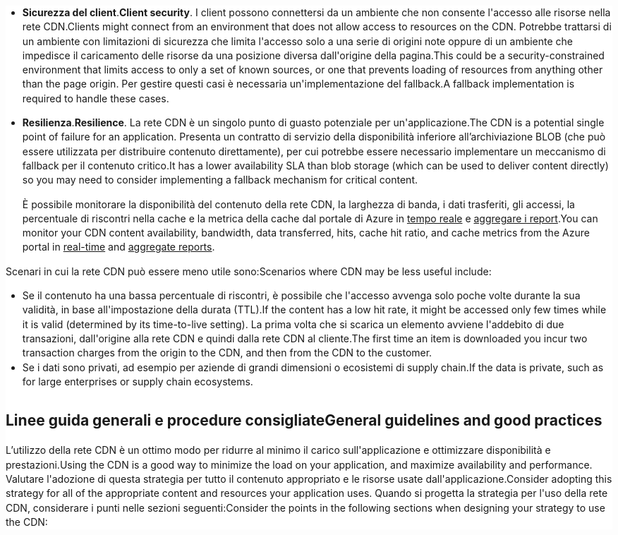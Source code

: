 * <span data-ttu-id="d4f19-192">**Sicurezza del client**.</span><span class="sxs-lookup"><span data-stu-id="d4f19-192">**Client security**.</span></span> <span data-ttu-id="d4f19-193">I client possono connettersi da un ambiente che non consente l'accesso alle risorse nella rete CDN.</span><span class="sxs-lookup"><span data-stu-id="d4f19-193">Clients might connect from an environment that does not allow access to resources on the CDN.</span></span> <span data-ttu-id="d4f19-194">Potrebbe trattarsi di un ambiente con limitazioni di sicurezza che limita l'accesso solo a una serie di origini note oppure di un ambiente che impedisce il caricamento delle risorse da una posizione diversa dall'origine della pagina.</span><span class="sxs-lookup"><span data-stu-id="d4f19-194">This could be a security-constrained environment that limits access to only a set of known sources, or one that prevents loading of resources from anything other than the page origin.</span></span> <span data-ttu-id="d4f19-195">Per gestire questi casi è necessaria un'implementazione del fallback.</span><span class="sxs-lookup"><span data-stu-id="d4f19-195">A fallback implementation is required to handle these cases.</span></span>
* <span data-ttu-id="d4f19-196">**Resilienza**.</span><span class="sxs-lookup"><span data-stu-id="d4f19-196">**Resilience**.</span></span> <span data-ttu-id="d4f19-197">La rete CDN è un singolo punto di guasto potenziale per un'applicazione.</span><span class="sxs-lookup"><span data-stu-id="d4f19-197">The CDN is a potential single point of failure for an application.</span></span> <span data-ttu-id="d4f19-198">Presenta un contratto di servizio della disponibilità inferiore all’archiviazione BLOB (che può essere utilizzata per distribuire contenuto direttamente), per cui potrebbe essere necessario implementare un meccanismo di fallback per il contenuto critico.</span><span class="sxs-lookup"><span data-stu-id="d4f19-198">It has a lower availability SLA than blob storage (which can be used to deliver content directly) so you may need to consider implementing a fallback mechanism for critical content.</span></span>

  <span data-ttu-id="d4f19-199">È possibile monitorare la disponibilità del contenuto della rete CDN, la larghezza di banda, i dati trasferiti, gli accessi, la percentuale di riscontri nella cache e la metrica della cache dal portale di Azure in [tempo reale](/azure/cdn/cdn-real-time-stats/) e [aggregare i report](/azure/cdn/cdn-analyze-usage-patterns/).</span><span class="sxs-lookup"><span data-stu-id="d4f19-199">You can monitor your CDN content availability, bandwidth, data transferred, hits, cache hit ratio, and cache metrics from the Azure portal in [real-time](/azure/cdn/cdn-real-time-stats/) and [aggregate reports](/azure/cdn/cdn-analyze-usage-patterns/).</span></span>

<span data-ttu-id="d4f19-200">Scenari in cui la rete CDN può essere meno utile sono:</span><span class="sxs-lookup"><span data-stu-id="d4f19-200">Scenarios where CDN may be less useful include:</span></span>  

* <span data-ttu-id="d4f19-201">Se il contenuto ha una bassa percentuale di riscontri, è possibile che l'accesso avvenga solo poche volte durante la sua validità, in base all'impostazione della durata (TTL).</span><span class="sxs-lookup"><span data-stu-id="d4f19-201">If the content has a low hit rate, it might be accessed only few times while it is valid (determined by its time-to-live setting).</span></span> <span data-ttu-id="d4f19-202">La prima volta che si scarica un elemento avviene l'addebito di due transazioni, dall'origine alla rete CDN e quindi dalla rete CDN al cliente.</span><span class="sxs-lookup"><span data-stu-id="d4f19-202">The first time an item is downloaded you incur two transaction charges from the origin to the CDN, and then from the CDN to the customer.</span></span>
* <span data-ttu-id="d4f19-203">Se i dati sono privati, ad esempio per aziende di grandi dimensioni o ecosistemi di supply chain.</span><span class="sxs-lookup"><span data-stu-id="d4f19-203">If the data is private, such as for large enterprises or supply chain ecosystems.</span></span>

## <a name="general-guidelines-and-good-practices"></a><span data-ttu-id="d4f19-204">Linee guida generali e procedure consigliate</span><span class="sxs-lookup"><span data-stu-id="d4f19-204">General guidelines and good practices</span></span>
<span data-ttu-id="d4f19-205">L’utilizzo della rete CDN è un ottimo modo per ridurre al minimo il carico sull'applicazione e ottimizzare disponibilità e prestazioni.</span><span class="sxs-lookup"><span data-stu-id="d4f19-205">Using the CDN is a good way to minimize the load on your application, and maximize availability and performance.</span></span> <span data-ttu-id="d4f19-206">Valutare l'adozione di questa strategia per tutto il contenuto appropriato e le risorse usate dall'applicazione.</span><span class="sxs-lookup"><span data-stu-id="d4f19-206">Consider adopting this strategy for all of the appropriate content and resources your application uses.</span></span> <span data-ttu-id="d4f19-207">Quando si progetta la strategia per l'uso della rete CDN, considerare i punti nelle sezioni seguenti:</span><span class="sxs-lookup"><span data-stu-id="d4f19-207">Consider the points in the following sections when designing your strategy to use the CDN:</span></span>  
